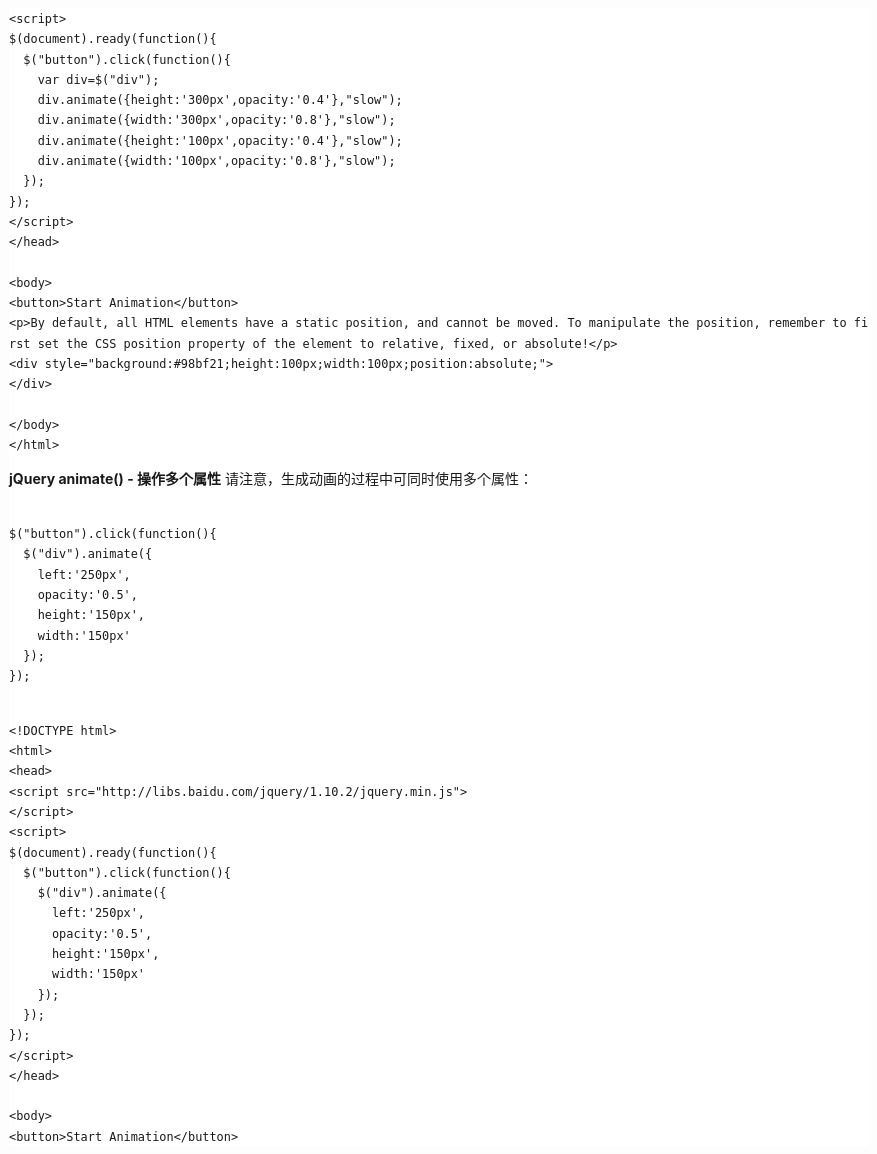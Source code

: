 ```
<script> 
$(document).ready(function(){
  $("button").click(function(){
    var div=$("div");
    div.animate({height:'300px',opacity:'0.4'},"slow");
    div.animate({width:'300px',opacity:'0.8'},"slow");
    div.animate({height:'100px',opacity:'0.4'},"slow");
    div.animate({width:'100px',opacity:'0.8'},"slow");
  });
});
</script> 
</head>
 
<body>
<button>Start Animation</button>
<p>By default, all HTML elements have a static position, and cannot be moved. To manipulate the position, remember to first set the CSS position property of the element to relative, fixed, or absolute!</p>
<div style="background:#98bf21;height:100px;width:100px;position:absolute;">
</div>

</body>
</html>		

```

**jQuery animate() - 操作多个属性**
请注意，生成动画的过程中可同时使用多个属性：
```

$("button").click(function(){
  $("div").animate({
    left:'250px',
    opacity:'0.5',
    height:'150px',
    width:'150px'
  });
});

``` 
```

<!DOCTYPE html>
<html>
<head>
<script src="http://libs.baidu.com/jquery/1.10.2/jquery.min.js">
</script>
<script> 
$(document).ready(function(){
  $("button").click(function(){
    $("div").animate({
      left:'250px',
      opacity:'0.5',
      height:'150px',
      width:'150px'
    });
  });
});
</script> 
</head>
 
<body>
<button>Start Animation</button>
```